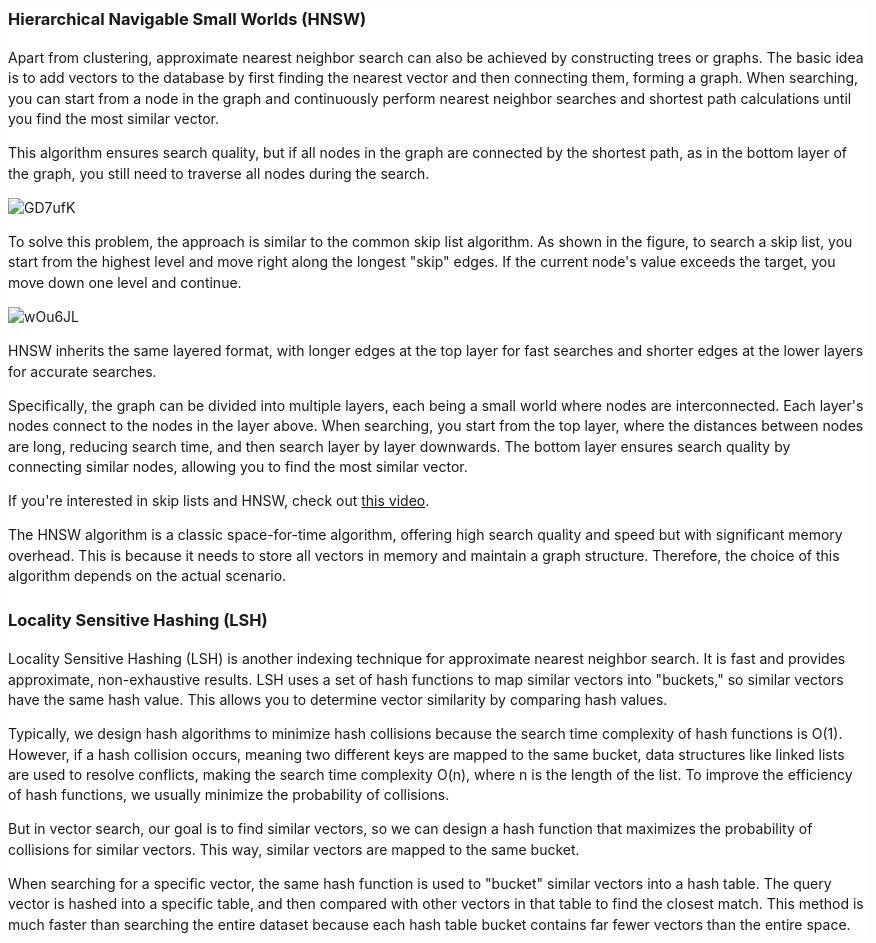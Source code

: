 ### Hierarchical Navigable Small Worlds (HNSW)

Apart from clustering, approximate nearest neighbor search can also be achieved by constructing trees or graphs. The basic idea is to add vectors to the database by first finding the nearest vector and then connecting them, forming a graph. When searching, you can start from a node in the graph and continuously perform nearest neighbor searches and shortest path calculations until you find the most similar vector.

This algorithm ensures search quality, but if all nodes in the graph are connected by the shortest path, as in the bottom layer of the graph, you still need to traverse all nodes during the search.

![GD7ufK](https://storage.guangzhengli.com/images/GD7ufK.jpg)

To solve this problem, the approach is similar to the common skip list algorithm. As shown in the figure, to search a skip list, you start from the highest level and move right along the longest "skip" edges. If the current node's value exceeds the target, you move down one level and continue.

![wOu6JL](https://storage.guangzhengli.com/images/wOu6JL.jpg)

HNSW inherits the same layered format, with longer edges at the top layer for fast searches and shorter edges at the lower layers for accurate searches.

Specifically, the graph can be divided into multiple layers, each being a small world where nodes are interconnected. Each layer's nodes connect to the nodes in the layer above. When searching, you start from the top layer, where the distances between nodes are long, reducing search time, and then search layer by layer downwards. The bottom layer ensures search quality by connecting similar nodes, allowing you to find the most similar vector.

If you're interested in skip lists and HNSW, check out [this video](https://www.youtube.com/watch?v=QvKMwLjdK-s&t=168s&ab_channel=JamesBriggs).

The HNSW algorithm is a classic space-for-time algorithm, offering high search quality and speed but with significant memory overhead. This is because it needs to store all vectors in memory and maintain a graph structure. Therefore, the choice of this algorithm depends on the actual scenario.

### Locality Sensitive Hashing (LSH)

Locality Sensitive Hashing (LSH) is another indexing technique for approximate nearest neighbor search. It is fast and provides approximate, non-exhaustive results. LSH uses a set of hash functions to map similar vectors into "buckets," so similar vectors have the same hash value. This allows you to determine vector similarity by comparing hash values.

Typically, we design hash algorithms to minimize hash collisions because the search time complexity of hash functions is O(1). However, if a hash collision occurs, meaning two different keys are mapped to the same bucket, data structures like linked lists are used to resolve conflicts, making the search time complexity O(n), where n is the length of the list. To improve the efficiency of hash functions, we usually minimize the probability of collisions.

But in vector search, our goal is to find similar vectors, so we can design a hash function that maximizes the probability of collisions for similar vectors. This way, similar vectors are mapped to the same bucket.

When searching for a specific vector, the same hash function is used to "bucket" similar vectors into a hash table. The query vector is hashed into a specific table, and then compared with other vectors in that table to find the closest match. This method is much faster than searching the entire dataset because each hash table bucket contains far fewer vectors than the entire space.

